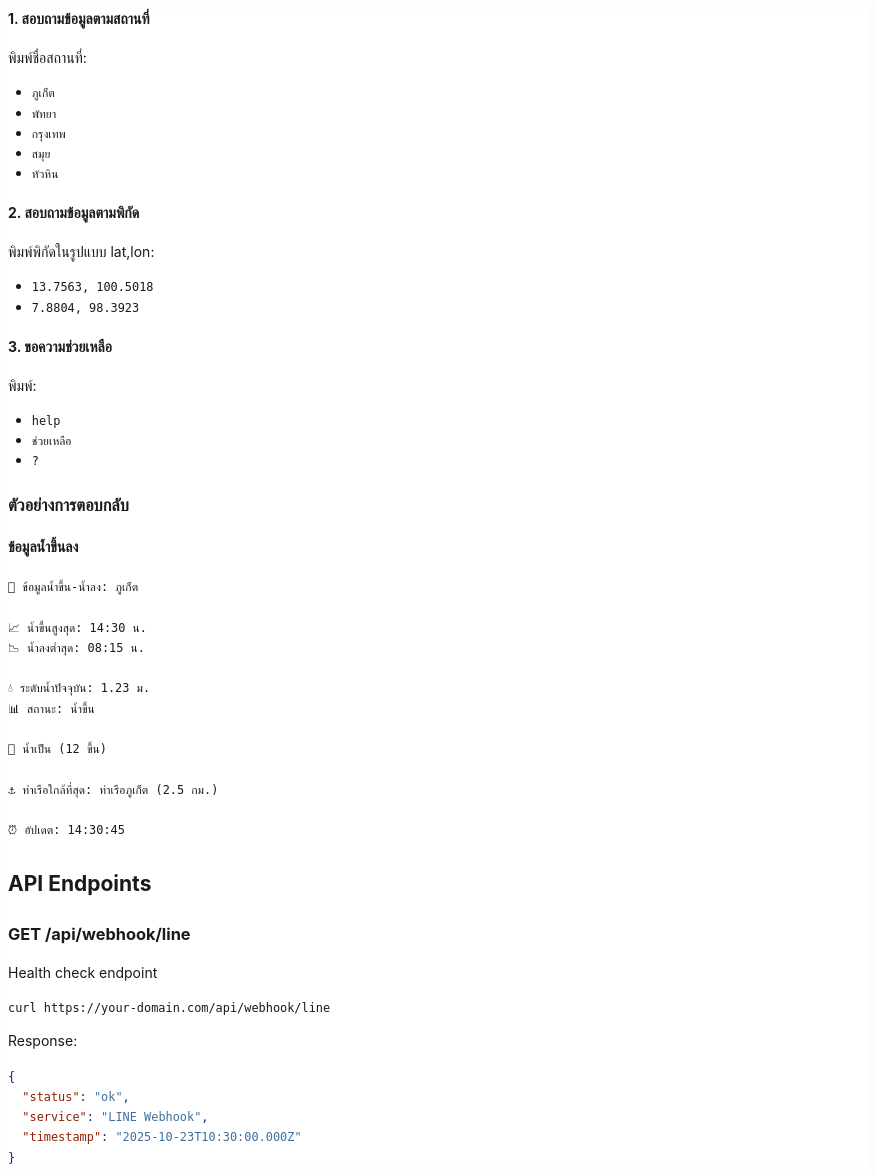 #### 1. สอบถามข้อมูลตามสถานที่
พิมพ์ชื่อสถานที่:
- `ภูเก็ต`
- `พัทยา`
- `กรุงเทพ`
- `สมุย`
- `หัวหิน`

#### 2. สอบถามข้อมูลตามพิกัด
พิมพ์พิกัดในรูปแบบ lat,lon:
- `13.7563, 100.5018`
- `7.8804, 98.3923`

#### 3. ขอความช่วยเหลือ
พิมพ์:
- `help`
- `ช่วยเหลือ`
- `?`

### ตัวอย่างการตอบกลับ

#### ข้อมูลน้ำขึ้นลง
```
🌊 ข้อมูลน้ำขึ้น-น้ำลง: ภูเก็ต

📈 น้ำขึ้นสูงสุด: 14:30 น.
📉 น้ำลงต่ำสุด: 08:15 น.

💧 ระดับน้ำปัจจุบัน: 1.23 ม.
📊 สถานะ: น้ำขึ้น

🌙 น้ำเป็น (12 ขึ้น)

⚓ ท่าเรือใกล้ที่สุด: ท่าเรือภูเก็ต (2.5 กม.)

⏰ อัปเดต: 14:30:45
```

## API Endpoints

### GET /api/webhook/line
Health check endpoint
```bash
curl https://your-domain.com/api/webhook/line
```

Response:
```json
{
  "status": "ok",
  "service": "LINE Webhook",
  "timestamp": "2025-10-23T10:30:00.000Z"
}
```
